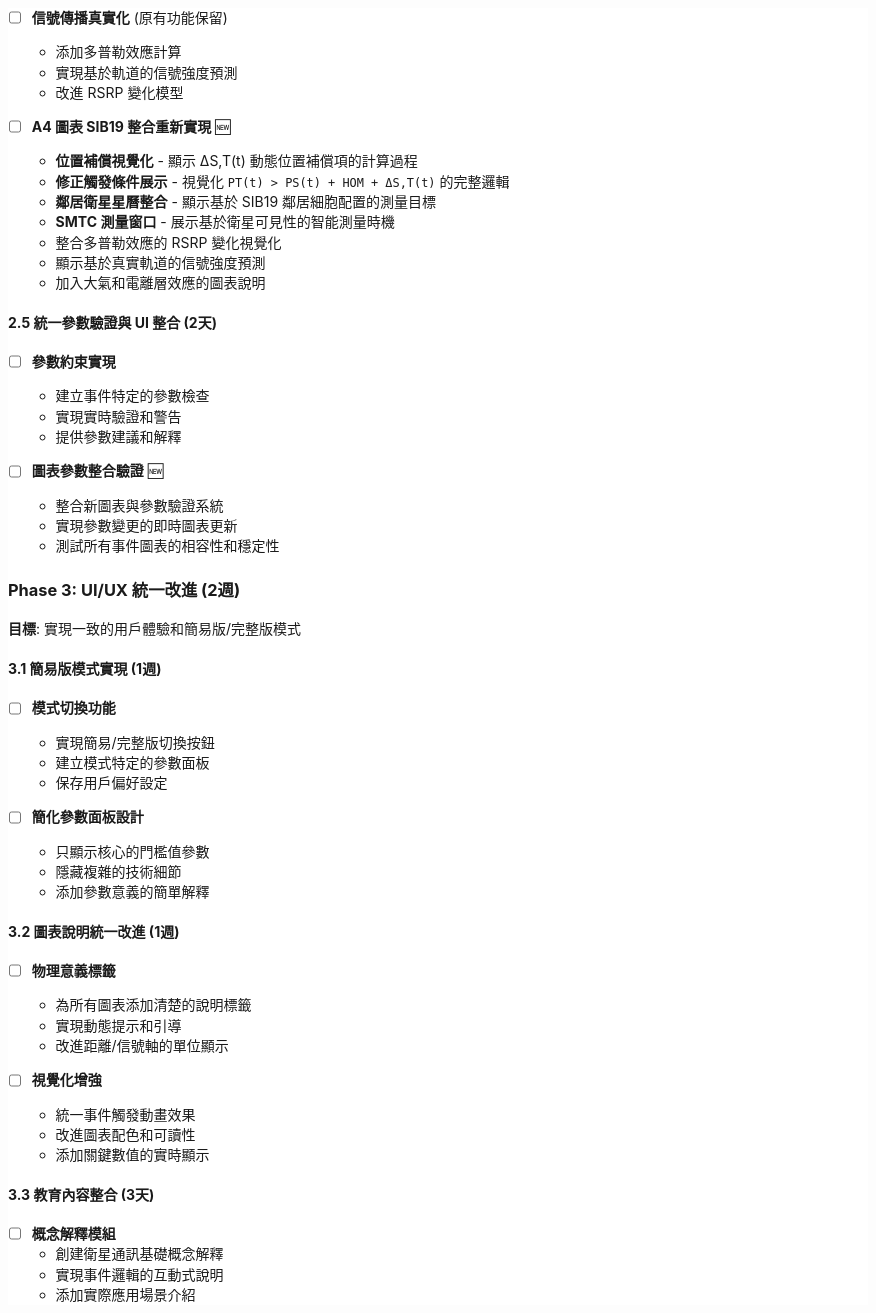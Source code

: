 - [ ] **信號傳播真實化** (原有功能保留)
  - 添加多普勒效應計算
  - 實現基於軌道的信號強度預測
  - 改進 RSRP 變化模型

- [ ] **A4 圖表 SIB19 整合重新實現** 🆕
  - **位置補償視覺化** - 顯示 ΔS,T(t) 動態位置補償項的計算過程
  - **修正觸發條件展示** - 視覺化 `PT(t) > PS(t) + HOM + ΔS,T(t)` 的完整邏輯
  - **鄰居衛星星曆整合** - 顯示基於 SIB19 鄰居細胞配置的測量目標
  - **SMTC 測量窗口** - 展示基於衛星可見性的智能測量時機
  - 整合多普勒效應的 RSRP 變化視覺化
  - 顯示基於真實軌道的信號強度預測
  - 加入大氣和電離層效應的圖表說明

#### 2.5 統一參數驗證與 UI 整合 (2天)
- [ ] **參數約束實現**
  - 建立事件特定的參數檢查
  - 實現實時驗證和警告
  - 提供參數建議和解釋

- [ ] **圖表參數整合驗證** 🆕
  - 整合新圖表與參數驗證系統
  - 實現參數變更的即時圖表更新
  - 測試所有事件圖表的相容性和穩定性

### Phase 3: UI/UX 統一改進 (2週)
**目標**: 實現一致的用戶體驗和簡易版/完整版模式

#### 3.1 簡易版模式實現 (1週)
- [ ] **模式切換功能**
  - 實現簡易/完整版切換按鈕
  - 建立模式特定的參數面板
  - 保存用戶偏好設定

- [ ] **簡化參數面板設計**
  - 只顯示核心的門檻值參數
  - 隱藏複雜的技術細節
  - 添加參數意義的簡單解釋

#### 3.2 圖表說明統一改進 (1週)
- [ ] **物理意義標籤**
  - 為所有圖表添加清楚的說明標籤
  - 實現動態提示和引導
  - 改進距離/信號軸的單位顯示

- [ ] **視覺化增強**
  - 統一事件觸發動畫效果
  - 改進圖表配色和可讀性
  - 添加關鍵數值的實時顯示

#### 3.3 教育內容整合 (3天)
- [ ] **概念解釋模組**
  - 創建衛星通訊基礎概念解釋
  - 實現事件邏輯的互動式說明
  - 添加實際應用場景介紹
